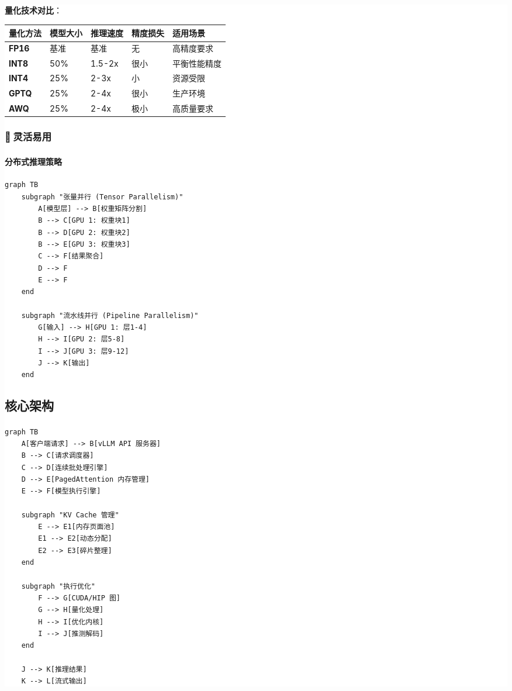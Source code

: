 ```mermaid
```

**量化技术对比**：

| 量化方法 | 模型大小 | 推理速度 | 精度损失 | 适用场景 |
|:---------|:---------|:---------|:---------|:---------|
| **FP16** | 基准 | 基准 | 无 | 高精度要求 |
| **INT8** | 50% | 1.5-2x | 很小 | 平衡性能精度 |  
| **INT4** | 25% | 2-3x | 小 | 资源受限 |
| **GPTQ** | 25% | 2-4x | 很小 | 生产环境 |
| **AWQ** | 25% | 2-4x | 极小 | 高质量要求 |

### 🔧 灵活易用

#### 分布式推理策略

```mermaid
graph TB
    subgraph "张量并行 (Tensor Parallelism)"
        A[模型层] --> B[权重矩阵分割]
        B --> C[GPU 1: 权重块1]  
        B --> D[GPU 2: 权重块2]
        B --> E[GPU 3: 权重块3]
        C --> F[结果聚合]
        D --> F
        E --> F
    end
    
    subgraph "流水线并行 (Pipeline Parallelism)"  
        G[输入] --> H[GPU 1: 层1-4]
        H --> I[GPU 2: 层5-8] 
        I --> J[GPU 3: 层9-12]
        J --> K[输出]
    end
```

## 核心架构

```mermaid
graph TB
    A[客户端请求] --> B[vLLM API 服务器]
    B --> C[请求调度器]
    C --> D[连续批处理引擎]
    D --> E[PagedAttention 内存管理]
    E --> F[模型执行引擎]
    
    subgraph "KV Cache 管理"
        E --> E1[内存页面池]
        E1 --> E2[动态分配]
        E2 --> E3[碎片整理]
    end
    
    subgraph "执行优化"
        F --> G[CUDA/HIP 图]
        G --> H[量化处理]
        H --> I[优化内核]
        I --> J[推测解码]
    end
    
    J --> K[推理结果]
    K --> L[流式输出]
```